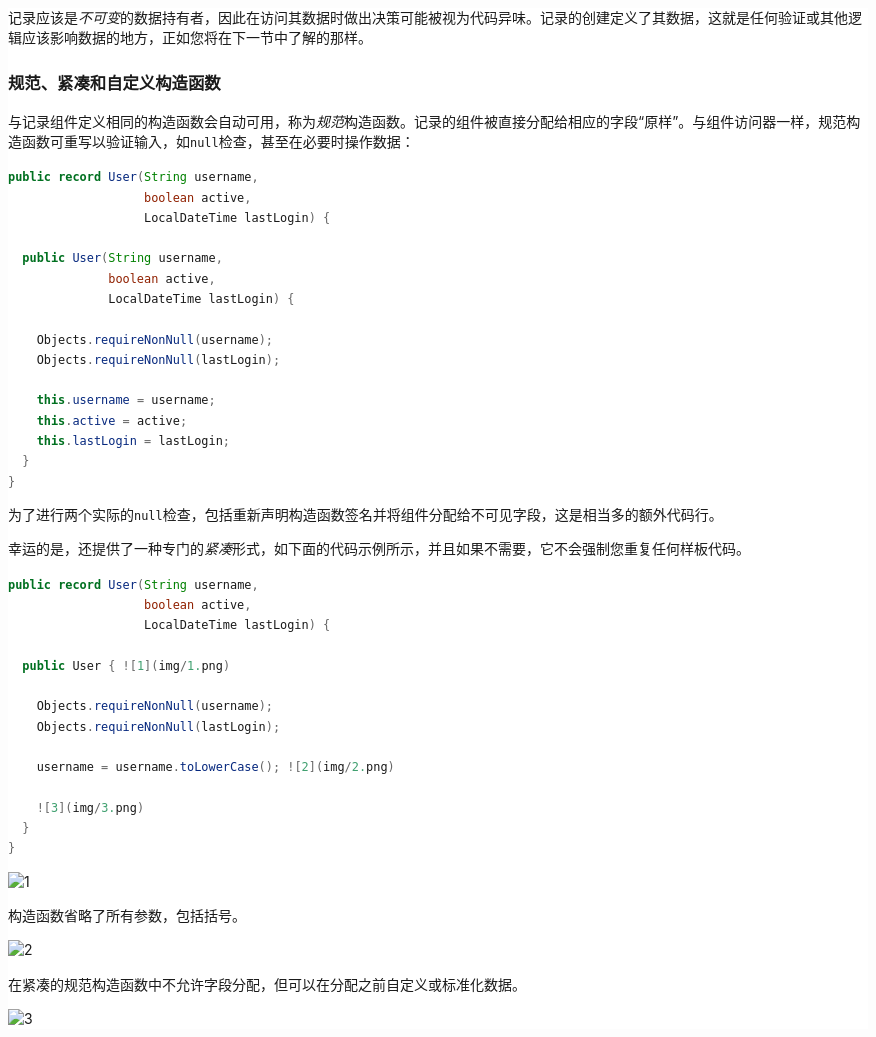 记录应该是*不可变*的数据持有者，因此在访问其数据时做出决策可能被视为代码异味。记录的创建定义了其数据，这就是任何验证或其他逻辑应该影响数据的地方，正如您将在下一节中了解的那样。

### 规范、紧凑和自定义构造函数

与记录组件定义相同的构造函数会自动可用，称为*规范*构造函数。记录的组件被直接分配给相应的字段“原样”。与组件访问器一样，规范构造函数可重写以验证输入，如`null`检查，甚至在必要时操作数据：

```java
public record User(String username,
                   boolean active,
                   LocalDateTime lastLogin) {

  public User(String username,
              boolean active,
              LocalDateTime lastLogin) {

    Objects.requireNonNull(username);
    Objects.requireNonNull(lastLogin);

    this.username = username;
    this.active = active;
    this.lastLogin = lastLogin;
  }
}
```

为了进行两个实际的`null`检查，包括重新声明构造函数签名并将组件分配给不可见字段，这是相当多的额外代码行。

幸运的是，还提供了一种专门的*紧凑*形式，如下面的代码示例所示，并且如果不需要，它不会强制您重复任何样板代码。

```java
public record User(String username,
                   boolean active,
                   LocalDateTime lastLogin) {

  public User { ![1](img/1.png)

    Objects.requireNonNull(username);
    Objects.requireNonNull(lastLogin);

    username = username.toLowerCase(); ![2](img/2.png)

    ![3](img/3.png)
  }
}
```

![1](img/#co_working_with_records_CO3-1)

构造函数省略了所有参数，包括括号。

![2](img/#co_working_with_records_CO3-2)

在紧凑的规范构造函数中不允许字段分配，但可以在分配之前自定义或标准化数据。

![3](img/#co_working_with_records_CO3-3)
